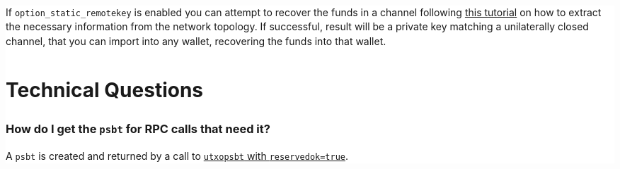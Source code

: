 

If `option_static_remotekey` is enabled you can attempt to recover the funds in a channel following [this tutorial](https://github.com/mandelbit/bitcoin-tutorials/blob/master/CLightningRecoverFunds.md) on how to extract the necessary information from the network topology. If successful, result will be a private key matching a unilaterally closed channel, that you can import into any wallet, recovering the funds into that wallet.

# Technical Questions

### How do I get the `psbt` for RPC calls that need it?

A `psbt` is created and returned by a call to [`utxopsbt` with `reservedok=true`](ref:lightning-utxopsbt).